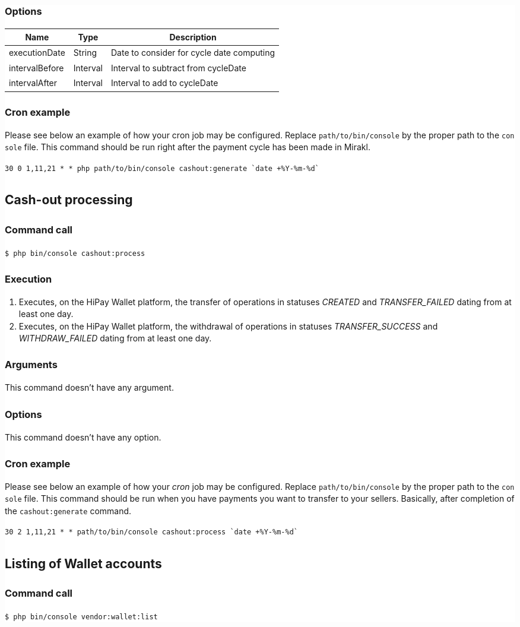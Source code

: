 ### Options

|Name               |Type       | Description                           |
|-----------        |---------  |---------------------------------------|
|executionDate      |String     |Date to consider for cycle date computing
|intervalBefore     |Interval   |Interval to subtract from cycleDate
|intervalAfter      |Interval   |Interval to add to cycleDate

### Cron example

Please see below an example of how your cron job may be configured. Replace `path/to/bin/console` by the proper path to the `console` file.
This command should be run right after the payment cycle has been made in Mirakl.

	30 0 1,11,21 * * php path/to/bin/console cashout:generate `date +%Y-%m-%d`

## Cash-out processing

### Command call

	$ php bin/console cashout:process

### Execution
1. Executes, on the HiPay Wallet platform, the transfer of operations in statuses *CREATED* and *TRANSFER_FAILED* dating from at least one day.
2. Executes, on the HiPay Wallet platform, the withdrawal of operations in statuses *TRANSFER_SUCCESS* and *WITHDRAW_FAILED* dating from at least one day.

### Arguments
This command doesn’t have any argument.

### Options
This command doesn’t have any option.

### Cron example

Please see below an example of how your *cron* job may be configured. Replace `path/to/bin/console` by the proper path to the `console` file.
This command should be run when you have payments you want to transfer to your sellers. Basically, after completion of the `cashout:generate` command.

	30 2 1,11,21 * * path/to/bin/console cashout:process `date +%Y-%m-%d`

## Listing of Wallet accounts

### Command call

	$ php bin/console vendor:wallet:list

